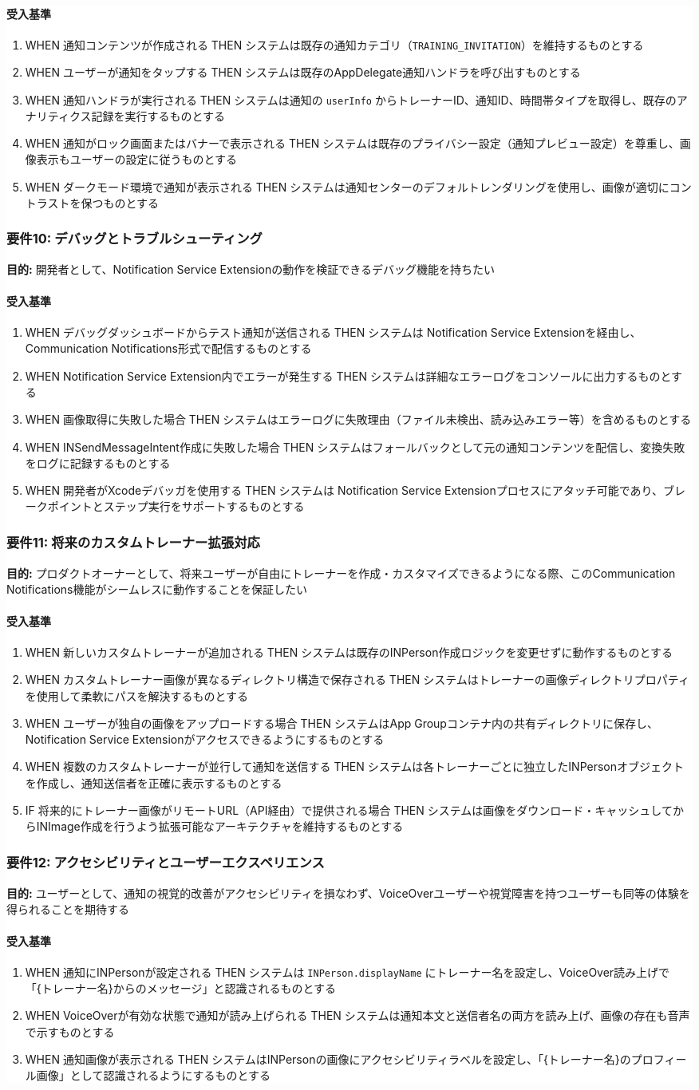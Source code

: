 #### 受入基準

1. WHEN 通知コンテンツが作成される THEN システムは既存の通知カテゴリ（`TRAINING_INVITATION`）を維持するものとする

2. WHEN ユーザーが通知をタップする THEN システムは既存のAppDelegate通知ハンドラを呼び出すものとする

3. WHEN 通知ハンドラが実行される THEN システムは通知の `userInfo` からトレーナーID、通知ID、時間帯タイプを取得し、既存のアナリティクス記録を実行するものとする

4. WHEN 通知がロック画面またはバナーで表示される THEN システムは既存のプライバシー設定（通知プレビュー設定）を尊重し、画像表示もユーザーの設定に従うものとする

5. WHEN ダークモード環境で通知が表示される THEN システムは通知センターのデフォルトレンダリングを使用し、画像が適切にコントラストを保つものとする

### 要件10: デバッグとトラブルシューティング
**目的:** 開発者として、Notification Service Extensionの動作を検証できるデバッグ機能を持ちたい

#### 受入基準

1. WHEN デバッグダッシュボードからテスト通知が送信される THEN システムは Notification Service Extensionを経由し、Communication Notifications形式で配信するものとする

2. WHEN Notification Service Extension内でエラーが発生する THEN システムは詳細なエラーログをコンソールに出力するものとする

3. WHEN 画像取得に失敗した場合 THEN システムはエラーログに失敗理由（ファイル未検出、読み込みエラー等）を含めるものとする

4. WHEN INSendMessageIntent作成に失敗した場合 THEN システムはフォールバックとして元の通知コンテンツを配信し、変換失敗をログに記録するものとする

5. WHEN 開発者がXcodeデバッガを使用する THEN システムは Notification Service Extensionプロセスにアタッチ可能であり、ブレークポイントとステップ実行をサポートするものとする

### 要件11: 将来のカスタムトレーナー拡張対応
**目的:** プロダクトオーナーとして、将来ユーザーが自由にトレーナーを作成・カスタマイズできるようになる際、このCommunication Notifications機能がシームレスに動作することを保証したい

#### 受入基準

1. WHEN 新しいカスタムトレーナーが追加される THEN システムは既存のINPerson作成ロジックを変更せずに動作するものとする

2. WHEN カスタムトレーナー画像が異なるディレクトリ構造で保存される THEN システムはトレーナーの画像ディレクトリプロパティを使用して柔軟にパスを解決するものとする

3. WHEN ユーザーが独自の画像をアップロードする場合 THEN システムはApp Groupコンテナ内の共有ディレクトリに保存し、Notification Service Extensionがアクセスできるようにするものとする

4. WHEN 複数のカスタムトレーナーが並行して通知を送信する THEN システムは各トレーナーごとに独立したINPersonオブジェクトを作成し、通知送信者を正確に表示するものとする

5. IF 将来的にトレーナー画像がリモートURL（API経由）で提供される場合 THEN システムは画像をダウンロード・キャッシュしてからINImage作成を行うよう拡張可能なアーキテクチャを維持するものとする

### 要件12: アクセシビリティとユーザーエクスペリエンス
**目的:** ユーザーとして、通知の視覚的改善がアクセシビリティを損なわず、VoiceOverユーザーや視覚障害を持つユーザーも同等の体験を得られることを期待する

#### 受入基準

1. WHEN 通知にINPersonが設定される THEN システムは `INPerson.displayName` にトレーナー名を設定し、VoiceOver読み上げで「{トレーナー名}からのメッセージ」と認識されるものとする

2. WHEN VoiceOverが有効な状態で通知が読み上げられる THEN システムは通知本文と送信者名の両方を読み上げ、画像の存在も音声で示すものとする

3. WHEN 通知画像が表示される THEN システムはINPersonの画像にアクセシビリティラベルを設定し、「{トレーナー名}のプロフィール画像」として認識されるようにするものとする
